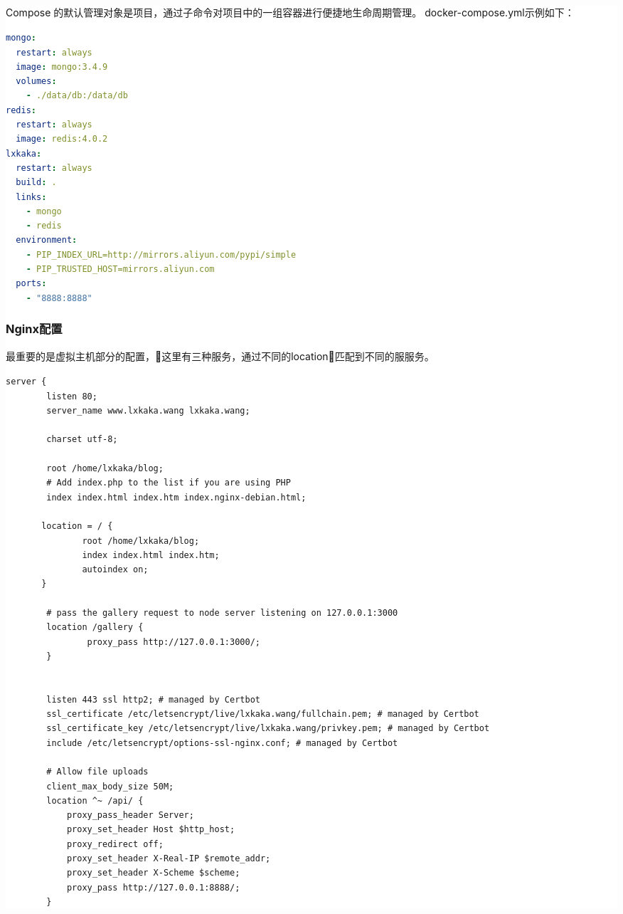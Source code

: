 Compose 的默认管理对象是项目，通过子命令对项目中的一组容器进行便捷地生命周期管理。
docker-compose.yml示例如下：
```yml
mongo:
  restart: always
  image: mongo:3.4.9
  volumes:
    - ./data/db:/data/db
redis:
  restart: always
  image: redis:4.0.2
lxkaka:
  restart: always
  build: .
  links:
    - mongo
    - redis
  environment:
    - PIP_INDEX_URL=http://mirrors.aliyun.com/pypi/simple
    - PIP_TRUSTED_HOST=mirrors.aliyun.com
  ports:
    - "8888:8888"
```

### Nginx配置
最重要的是虚拟主机部分的配置，这里有三种服务，通过不同的location匹配到不同的服服务。
```
server {
        listen 80;
        server_name www.lxkaka.wang lxkaka.wang;

        charset utf-8;

        root /home/lxkaka/blog;
        # Add index.php to the list if you are using PHP
        index index.html index.htm index.nginx-debian.html;

       location = / {
               root /home/lxkaka/blog;
               index index.html index.htm;
               autoindex on;
       }

        # pass the gallery request to node server listening on 127.0.0.1:3000
        location /gallery {
                proxy_pass http://127.0.0.1:3000/;
        }


        listen 443 ssl http2; # managed by Certbot
        ssl_certificate /etc/letsencrypt/live/lxkaka.wang/fullchain.pem; # managed by Certbot
        ssl_certificate_key /etc/letsencrypt/live/lxkaka.wang/privkey.pem; # managed by Certbot
        include /etc/letsencrypt/options-ssl-nginx.conf; # managed by Certbot

        # Allow file uploads
        client_max_body_size 50M;
        location ^~ /api/ {
            proxy_pass_header Server;
            proxy_set_header Host $http_host;
            proxy_redirect off;
            proxy_set_header X-Real-IP $remote_addr;
            proxy_set_header X-Scheme $scheme;
            proxy_pass http://127.0.0.1:8888/;
        }
```